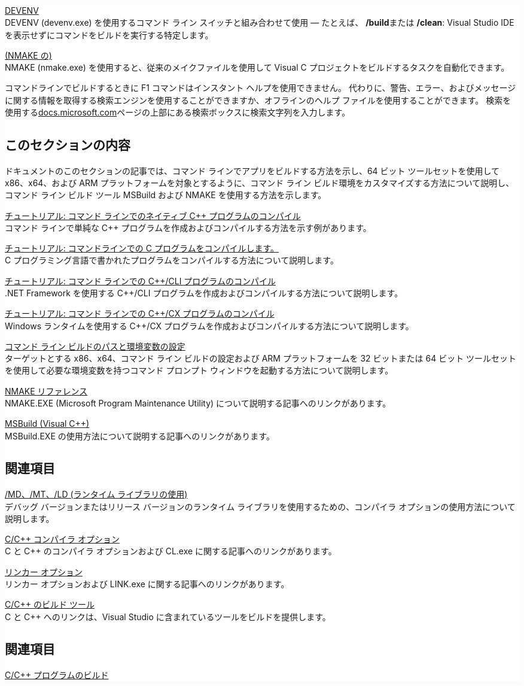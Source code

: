 [DEVENV](/visualstudio/ide/reference/devenv-command-line-switches)<br/>
DEVENV (devenv.exe) を使用するコマンド ライン スイッチと組み合わせて使用 — たとえば、 **/build**または **/clean**: Visual Studio IDE を表示せずにコマンドをビルドを実行する特定します。

[(NMAKE の)](../build/nmake-reference.md)<br/>
NMAKE (nmake.exe) を使用すると、従来のメイクファイルを使用して Visual C プロジェクトをビルドするタスクを自動化できます。

コマンドラインでビルドするときに F1 コマンドはインスタント ヘルプを使用できません。 代わりに、警告、エラー、およびメッセージに関する情報を取得する検索エンジンを使用することができますか、オフラインのヘルプ ファイルを使用することができます。 検索を使用する[docs.microsoft.com](https://docs.microsoft.com/cpp/)ページの上部にある検索ボックスに検索文字列を入力します。

## <a name="in-this-section"></a>このセクションの内容

ドキュメントのこのセクションの記事では、コマンド ラインでアプリをビルドする方法を示し、64 ビット ツールセットを使用して x86、x64、および ARM プラットフォームを対象とするように、コマンド ライン ビルド環境をカスタマイズする方法について説明し、コマンド ライン ビルド ツール MSBuild および NMAKE を使用する方法を示します。

[チュートリアル: コマンド ラインでのネイティブ C++ プログラムのコンパイル](../build/walkthrough-compiling-a-native-cpp-program-on-the-command-line.md)<br/>
コマンド ラインで単純な C++ プログラムを作成およびコンパイルする方法を示す例があります。

[チュートリアル: コマンドラインでの C プログラムをコンパイルします。](../build/walkthrough-compile-a-c-program-on-the-command-line.md)<br/>
C プログラミング言語で書かれたプログラムをコンパイルする方法について説明します。

[チュートリアル: コマンド ラインでの C++/CLI プログラムのコンパイル](../build/walkthrough-compiling-a-cpp-cli-program-on-the-command-line.md)<br/>
.NET Framework を使用する C++/CLI プログラムを作成およびコンパイルする方法について説明します。

[チュートリアル: コマンド ラインでの C++/CX プログラムのコンパイル](../build/walkthrough-compiling-a-cpp-cx-program-on-the-command-line.md)<br/>
Windows ランタイムを使用する C++/CX プログラムを作成およびコンパイルする方法について説明します。

[コマンド ライン ビルドのパスと環境変数の設定](../build/setting-the-path-and-environment-variables-for-command-line-builds.md)<br/>
ターゲットとする x86、x64、コマンド ライン ビルドの設定および ARM プラットフォームを 32 ビットまたは 64 ビット ツールセットを使用して必要な環境変数を持つコマンド プロンプト ウィンドウを起動する方法について説明します。

[NMAKE リファレンス](../build/nmake-reference.md)<br/>
NMAKE.EXE (Microsoft Program Maintenance Utility) について説明する記事へのリンクがあります。

[MSBuild (Visual C++)](../build/msbuild-visual-cpp.md)<br/>
MSBuild.EXE の使用方法について説明する記事へのリンクがあります。

## <a name="related-sections"></a>関連項目

[/MD、/MT、/LD (ランタイム ライブラリの使用)](../build/reference/md-mt-ld-use-run-time-library.md)<br/>
デバッグ バージョンまたはリリース バージョンのランタイム ライブラリを使用するための、コンパイラ オプションの使用方法について説明します。

[C/C++ コンパイラ オプション](../build/reference/compiler-options.md)<br/>
C と C++ のコンパイラ オプションおよび CL.exe に関する記事へのリンクがあります。

[リンカー オプション](../build/reference/linker-options.md)<br/>
リンカー オプションおよび LINK.exe に関する記事へのリンクがあります。

[C/C++ のビルド ツール](../build/reference/c-cpp-build-tools.md)<br/>
C と C++ へのリンクは、Visual Studio に含まれているツールをビルドを提供します。

## <a name="see-also"></a>関連項目

[C/C++ プログラムのビルド](../build/building-c-cpp-programs.md)